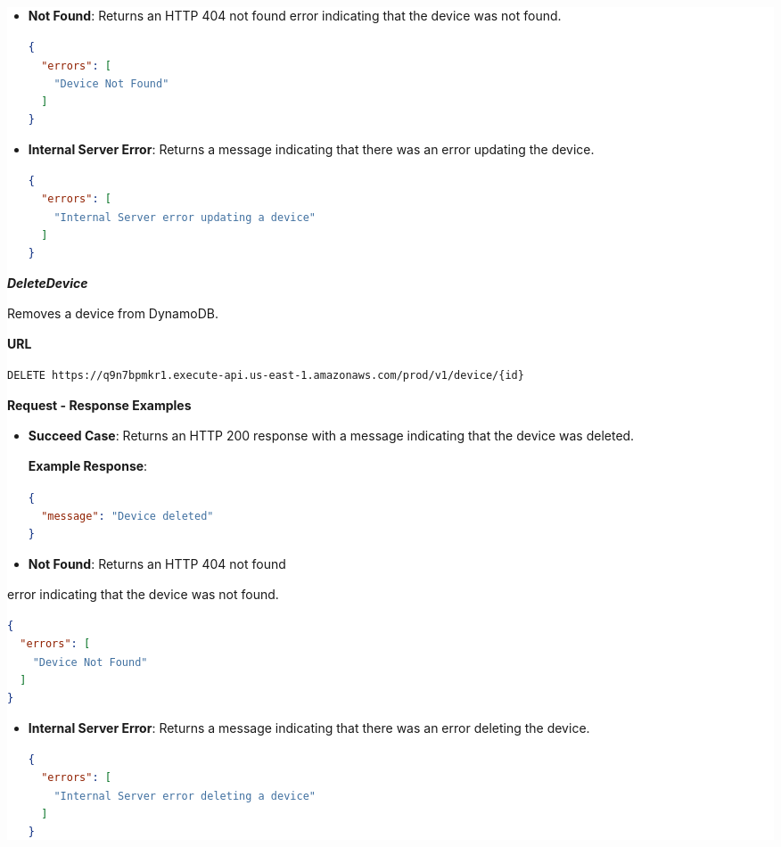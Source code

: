 - **Not Found**: Returns an HTTP 404 not found error indicating that the device was not found.

  ```json
  {
    "errors": [
      "Device Not Found"
    ]
  }
  ```

- **Internal Server Error**: Returns a message indicating that there was an error updating the device.

  ```json
  {
    "errors": [
      "Internal Server error updating a device"
    ]
  }
  ```

***DeleteDevice***

Removes a device from DynamoDB.

**URL**

`DELETE https://q9n7bpmkr1.execute-api.us-east-1.amazonaws.com/prod/v1/device/{id}`

**Request - Response Examples**

- **Succeed Case**: Returns an HTTP 200 response with a message indicating that the device was deleted.

  **Example Response**:

  ```json
  {
    "message": "Device deleted"
  }
  ```

- **Not Found**: Returns an HTTP 404 not found

 error indicating that the device was not found.

  ```json
  {
    "errors": [
      "Device Not Found"
    ]
  }
  ```

- **Internal Server Error**: Returns a message indicating that there was an error deleting the device.

  ```json
  {
    "errors": [
      "Internal Server error deleting a device"
    ]
  }
  ```
